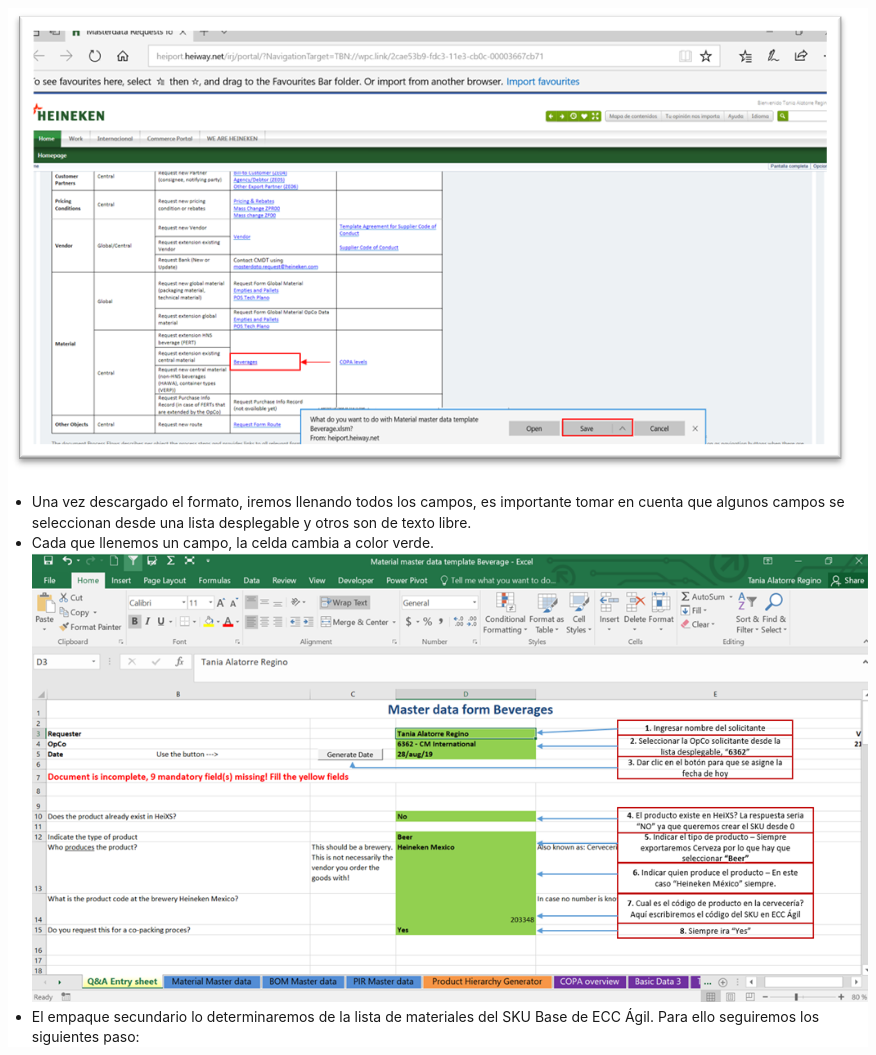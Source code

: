 ![alt text](image-224.png)
- Una vez descargado el formato, iremos llenando todos los campos, es importante tomar en cuenta que algunos campos se seleccionan desde una lista desplegable y otros son de texto libre. 
- Cada que llenemos un campo, la celda cambia a color verde.
![alt text](image-225.png)
- El empaque secundario lo determinaremos de la lista de materiales del SKU Base de ECC Ágil. Para ello seguiremos los siguientes paso: